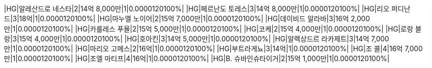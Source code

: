 |HG|알레산드로 네스타|2|14억 8,000만|1|0.0000120100%|
|HG|페르난도 토레스|3|14억 8,000만|1|0.0000120100%|
|HG|리오 퍼디난드|3|18억|1|0.0000120100%|
|HG|마누엘 노이어|2|15억 7,000만|1|0.0000120100%|
|HG|데이비드 알라바|3|16억 2,000만|1|0.0000120100%|
|HG|카를레스 푸욜|2|15억 5,000만|1|0.0000120100%|
|HG|코케|2|15억 4,000만|1|0.0000120100%|
|HG|로랑 블랑|3|15억 4,000만|1|0.0000120100%|
|HG|호아킨|3|14억 5,000만|1|0.0000120100%|
|HG|알렉상드르 라카제트|3|14억 7,000만|1|0.0000120100%|
|HG|마리오 고메스|2|16억|1|0.0000120100%|
|HG|부트라게뇨|3|14억|1|0.0000120100%|
|HG|조 콜|4|16억 7,000만|1|0.0000120100%|
|HG|조엘 마티프|4|16억|1|0.0000120100%|
|HG|B. 슈바인슈타이거|2|15억 1,000만|1|0.0000120100%|
